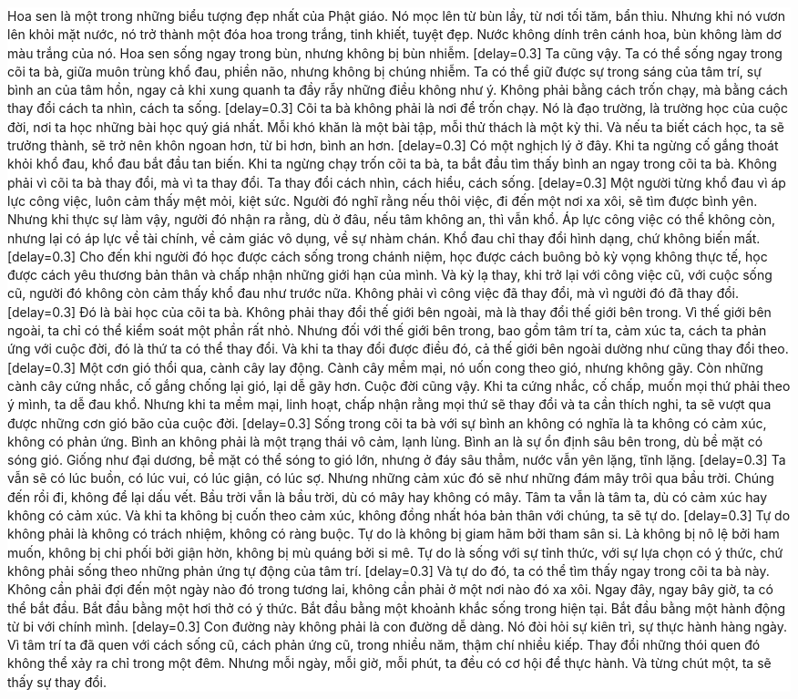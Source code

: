 Hoa sen là một trong những biểu tượng đẹp nhất của Phật giáo. Nó mọc lên từ bùn lầy, từ nơi tối tăm, bẩn thỉu. Nhưng khi nó vươn lên khỏi mặt nước, nó trở thành một đóa hoa trong trắng, tinh khiết, tuyệt đẹp. Nước không dính trên cánh hoa, bùn không làm dơ màu trắng của nó. Hoa sen sống ngay trong bùn, nhưng không bị bùn nhiễm.
[delay=0.3]
Ta cũng vậy. Ta có thể sống ngay trong cõi ta bà, giữa muôn trùng khổ đau, phiền não, nhưng không bị chúng nhiễm. Ta có thể giữ được sự trong sáng của tâm trí, sự bình an của tâm hồn, ngay cả khi xung quanh ta đầy rẫy những điều không như ý. Không phải bằng cách trốn chạy, mà bằng cách thay đổi cách ta nhìn, cách ta sống.
[delay=0.3]
Cõi ta bà không phải là nơi để trốn chạy. Nó là đạo trường, là trường học của cuộc đời, nơi ta học những bài học quý giá nhất. Mỗi khó khăn là một bài tập, mỗi thử thách là một kỳ thi. Và nếu ta biết cách học, ta sẽ trưởng thành, sẽ trở nên khôn ngoan hơn, từ bi hơn, bình an hơn.
[delay=0.3]
Có một nghịch lý ở đây. Khi ta ngừng cố gắng thoát khỏi khổ đau, khổ đau bắt đầu tan biến. Khi ta ngừng chạy trốn cõi ta bà, ta bắt đầu tìm thấy bình an ngay trong cõi ta bà. Không phải vì cõi ta bà thay đổi, mà vì ta thay đổi. Ta thay đổi cách nhìn, cách hiểu, cách sống.
[delay=0.3]
Một người từng khổ đau vì áp lực công việc, luôn cảm thấy mệt mỏi, kiệt sức. Người đó nghĩ rằng nếu thôi việc, đi đến một nơi xa xôi, sẽ tìm được bình yên. Nhưng khi thực sự làm vậy, người đó nhận ra rằng, dù ở đâu, nếu tâm không an, thì vẫn khổ. Áp lực công việc có thể không còn, nhưng lại có áp lực về tài chính, về cảm giác vô dụng, về sự nhàm chán. Khổ đau chỉ thay đổi hình dạng, chứ không biến mất.
[delay=0.3]
Cho đến khi người đó học được cách sống trong chánh niệm, học được cách buông bỏ kỳ vọng không thực tế, học được cách yêu thương bản thân và chấp nhận những giới hạn của mình. Và kỳ lạ thay, khi trở lại với công việc cũ, với cuộc sống cũ, người đó không còn cảm thấy khổ đau như trước nữa. Không phải vì công việc đã thay đổi, mà vì người đó đã thay đổi.
[delay=0.3]
Đó là bài học của cõi ta bà. Không phải thay đổi thế giới bên ngoài, mà là thay đổi thế giới bên trong. Vì thế giới bên ngoài, ta chỉ có thể kiểm soát một phần rất nhỏ. Nhưng đối với thế giới bên trong, bao gồm tâm trí ta, cảm xúc ta, cách ta phản ứng với cuộc đời, đó là thứ ta có thể thay đổi. Và khi ta thay đổi được điều đó, cả thế giới bên ngoài dường như cũng thay đổi theo.
[delay=0.3]
Một cơn gió thổi qua, cành cây lay động. Cành cây mềm mại, nó uốn cong theo gió, nhưng không gãy. Còn những cành cây cứng nhắc, cố gắng chống lại gió, lại dễ gãy hơn. Cuộc đời cũng vậy. Khi ta cứng nhắc, cố chấp, muốn mọi thứ phải theo ý mình, ta dễ đau khổ. Nhưng khi ta mềm mại, linh hoạt, chấp nhận rằng mọi thứ sẽ thay đổi và ta cần thích nghi, ta sẽ vượt qua được những cơn gió bão của cuộc đời.
[delay=0.3]
Sống trong cõi ta bà với sự bình an không có nghĩa là ta không có cảm xúc, không có phản ứng. Bình an không phải là một trạng thái vô cảm, lạnh lùng. Bình an là sự ổn định sâu bên trong, dù bề mặt có sóng gió. Giống như đại dương, bề mặt có thể sóng to gió lớn, nhưng ở đáy sâu thẳm, nước vẫn yên lặng, tĩnh lặng.
[delay=0.3]
Ta vẫn sẽ có lúc buồn, có lúc vui, có lúc giận, có lúc sợ. Nhưng những cảm xúc đó sẽ như những đám mây trôi qua bầu trời. Chúng đến rồi đi, không để lại dấu vết. Bầu trời vẫn là bầu trời, dù có mây hay không có mây. Tâm ta vẫn là tâm ta, dù có cảm xúc hay không có cảm xúc. Và khi ta không bị cuốn theo cảm xúc, không đồng nhất hóa bản thân với chúng, ta sẽ tự do.
[delay=0.3]
Tự do không phải là không có trách nhiệm, không có ràng buộc. Tự do là không bị giam hãm bởi tham sân si. Là không bị nô lệ bởi ham muốn, không bị chi phối bởi giận hờn, không bị mù quáng bởi si mê. Tự do là sống với sự tỉnh thức, với sự lựa chọn có ý thức, chứ không phải sống theo những phản ứng tự động của tâm trí.
[delay=0.3]
Và tự do đó, ta có thể tìm thấy ngay trong cõi ta bà này. Không cần phải đợi đến một ngày nào đó trong tương lai, không cần phải ở một nơi nào đó xa xôi. Ngay đây, ngay bây giờ, ta có thể bắt đầu. Bắt đầu bằng một hơi thở có ý thức. Bắt đầu bằng một khoảnh khắc sống trong hiện tại. Bắt đầu bằng một hành động từ bi với chính mình.
[delay=0.3]
Con đường này không phải là con đường dễ dàng. Nó đòi hỏi sự kiên trì, sự thực hành hàng ngày. Vì tâm trí ta đã quen với cách sống cũ, cách phản ứng cũ, trong nhiều năm, thậm chí nhiều kiếp. Thay đổi những thói quen đó không thể xảy ra chỉ trong một đêm. Nhưng mỗi ngày, mỗi giờ, mỗi phút, ta đều có cơ hội để thực hành. Và từng chút một, ta sẽ thấy sự thay đổi.